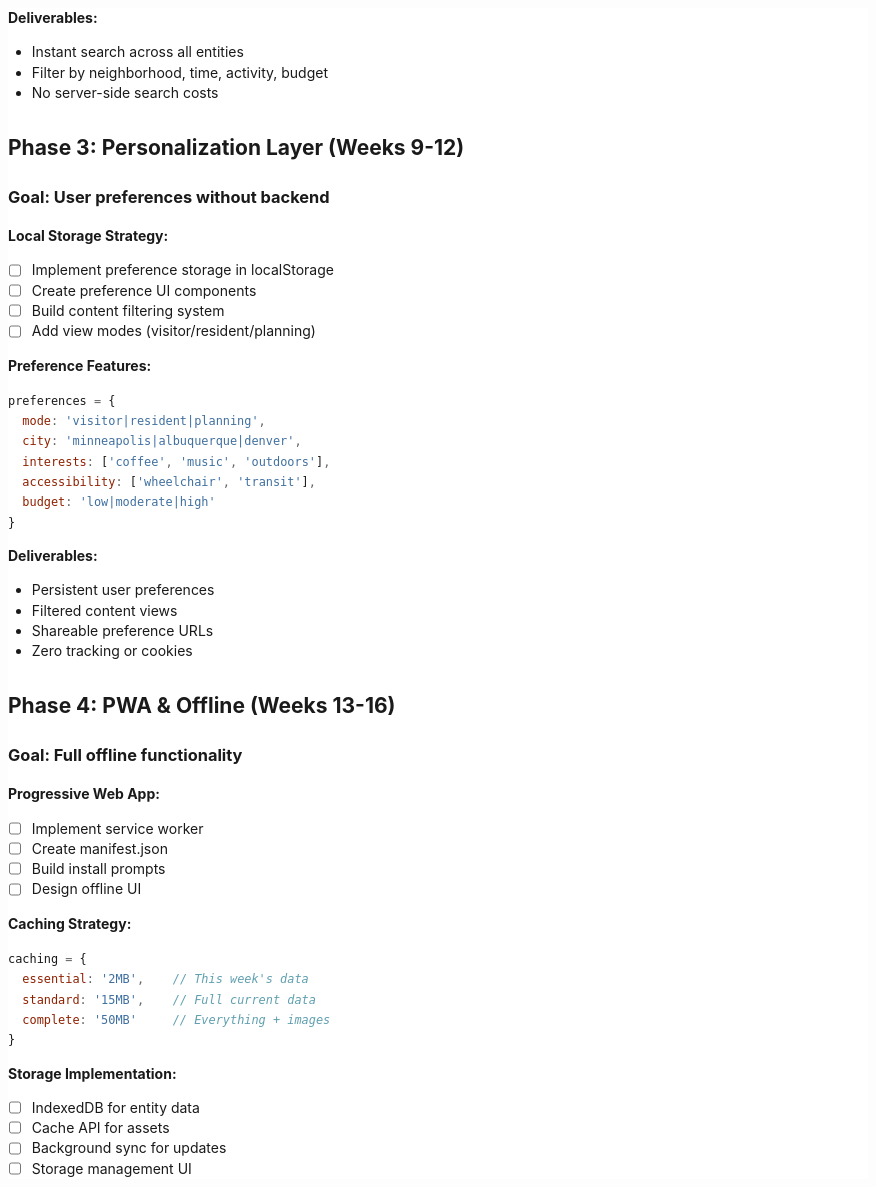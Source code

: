 **Deliverables:**
- Instant search across all entities
- Filter by neighborhood, time, activity, budget
- No server-side search costs

## Phase 3: Personalization Layer (Weeks 9-12)

### Goal: User preferences without backend

**Local Storage Strategy:**
- [ ] Implement preference storage in localStorage
- [ ] Create preference UI components
- [ ] Build content filtering system
- [ ] Add view modes (visitor/resident/planning)

**Preference Features:**
```javascript
preferences = {
  mode: 'visitor|resident|planning',
  city: 'minneapolis|albuquerque|denver',
  interests: ['coffee', 'music', 'outdoors'],
  accessibility: ['wheelchair', 'transit'],
  budget: 'low|moderate|high'
}
```

**Deliverables:**
- Persistent user preferences
- Filtered content views
- Shareable preference URLs
- Zero tracking or cookies

## Phase 4: PWA & Offline (Weeks 13-16)

### Goal: Full offline functionality

**Progressive Web App:**
- [ ] Implement service worker
- [ ] Create manifest.json
- [ ] Build install prompts
- [ ] Design offline UI

**Caching Strategy:**
```javascript
caching = {
  essential: '2MB',    // This week's data
  standard: '15MB',    // Full current data
  complete: '50MB'     // Everything + images
}
```

**Storage Implementation:**
- [ ] IndexedDB for entity data
- [ ] Cache API for assets
- [ ] Background sync for updates
- [ ] Storage management UI
